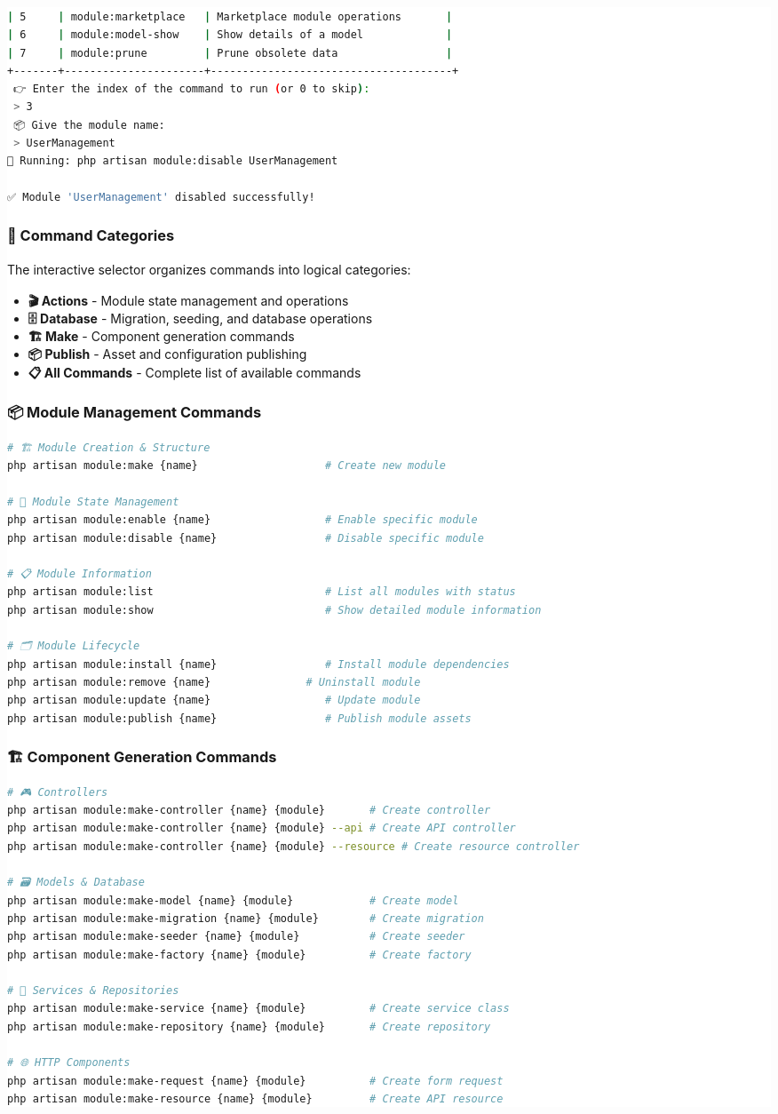 ```bash
| 5     | module:marketplace   | Marketplace module operations       |
| 6     | module:model-show    | Show details of a model             |
| 7     | module:prune         | Prune obsolete data                 |
+-------+----------------------+--------------------------------------+
 👉 Enter the index of the command to run (or 0 to skip):
 > 3
 📦 Give the module name:
 > UserManagement
🚀 Running: php artisan module:disable UserManagement

✅ Module 'UserManagement' disabled successfully!
```

### 🎨 Command Categories

The interactive selector organizes commands into logical categories:

- **🎬 Actions** - Module state management and operations
- **🗄️ Database** - Migration, seeding, and database operations  
- **🏗️ Make** - Component generation commands
- **📦 Publish** - Asset and configuration publishing
- **📋 All Commands** - Complete list of available commands

### 📦 Module Management Commands

```bash
# 🏗️ Module Creation & Structure
php artisan module:make {name}                    # Create new module

# 🔧 Module State Management
php artisan module:enable {name}                  # Enable specific module
php artisan module:disable {name}                 # Disable specific module

# 📋 Module Information
php artisan module:list                           # List all modules with status
php artisan module:show                           # Show detailed module information

# 🗂️ Module Lifecycle
php artisan module:install {name}                 # Install module dependencies
php artisan module:remove {name}               # Uninstall module
php artisan module:update {name}                  # Update module
php artisan module:publish {name}                 # Publish module assets
```

### 🏗️ Component Generation Commands

```bash
# 🎮 Controllers
php artisan module:make-controller {name} {module}       # Create controller
php artisan module:make-controller {name} {module} --api # Create API controller
php artisan module:make-controller {name} {module} --resource # Create resource controller

# 🗃️ Models & Database
php artisan module:make-model {name} {module}            # Create model
php artisan module:make-migration {name} {module}        # Create migration
php artisan module:make-seeder {name} {module}           # Create seeder
php artisan module:make-factory {name} {module}          # Create factory

# 🔧 Services & Repositories
php artisan module:make-service {name} {module}          # Create service class
php artisan module:make-repository {name} {module}       # Create repository

# 🌐 HTTP Components
php artisan module:make-request {name} {module}          # Create form request
php artisan module:make-resource {name} {module}         # Create API resource
```